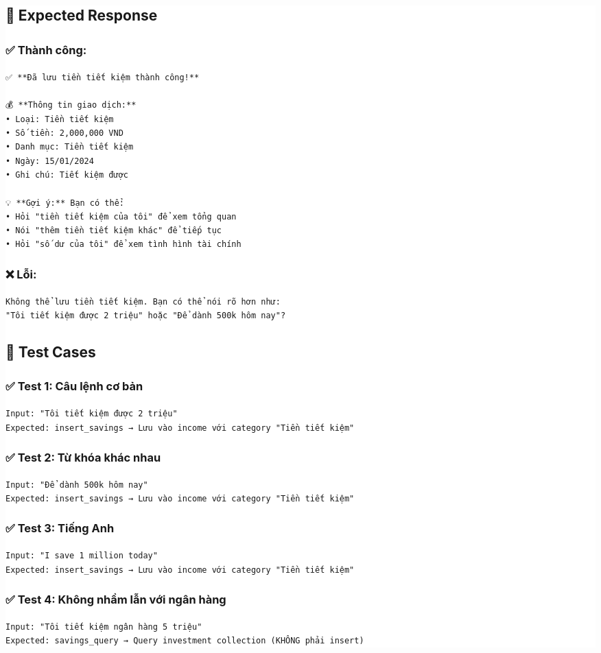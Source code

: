 ## 🎨 Expected Response

### **✅ Thành công:**
```
✅ **Đã lưu tiền tiết kiệm thành công!**

💰 **Thông tin giao dịch:**
• Loại: Tiền tiết kiệm
• Số tiền: 2,000,000 VND
• Danh mục: Tiền tiết kiệm
• Ngày: 15/01/2024
• Ghi chú: Tiết kiệm được

💡 **Gợi ý:** Bạn có thể:
• Hỏi "tiền tiết kiệm của tôi" để xem tổng quan
• Nói "thêm tiền tiết kiệm khác" để tiếp tục
• Hỏi "số dư của tôi" để xem tình hình tài chính
```

### **❌ Lỗi:**
```
Không thể lưu tiền tiết kiệm. Bạn có thể nói rõ hơn như: 
"Tôi tiết kiệm được 2 triệu" hoặc "Để dành 500k hôm nay"?
```

## 🧪 Test Cases

### **✅ Test 1: Câu lệnh cơ bản**
```
Input: "Tôi tiết kiệm được 2 triệu"
Expected: insert_savings → Lưu vào income với category "Tiền tiết kiệm"
```

### **✅ Test 2: Từ khóa khác nhau**
```
Input: "Để dành 500k hôm nay"
Expected: insert_savings → Lưu vào income với category "Tiền tiết kiệm"
```

### **✅ Test 3: Tiếng Anh**
```
Input: "I save 1 million today"
Expected: insert_savings → Lưu vào income với category "Tiền tiết kiệm"
```

### **✅ Test 4: Không nhầm lẫn với ngân hàng**
```
Input: "Tôi tiết kiệm ngân hàng 5 triệu"
Expected: savings_query → Query investment collection (KHÔNG phải insert)
```
